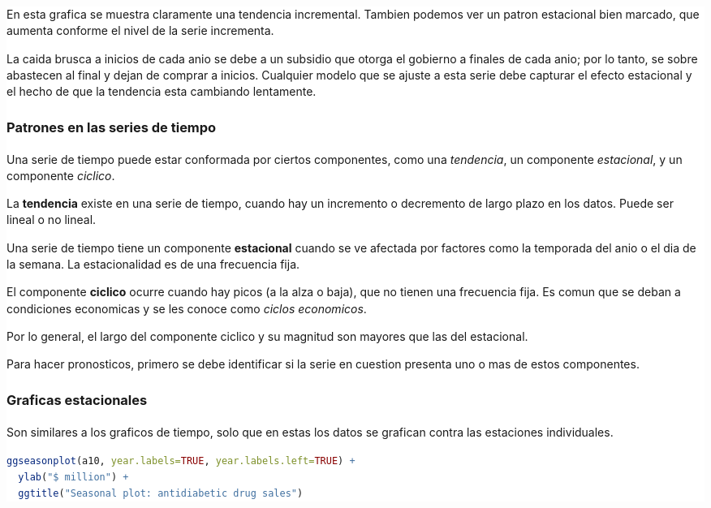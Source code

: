 En esta grafica se muestra claramente una tendencia incremental. Tambien
podemos ver un patron estacional bien marcado, que aumenta conforme el
nivel de la serie incrementa.

La caida brusca a inicios de cada anio se debe a un subsidio que otorga
el gobierno a finales de cada anio; por lo tanto, se sobre abastecen al
final y dejan de comprar a inicios. Cualquier modelo que se ajuste a
esta serie debe capturar el efecto estacional y el hecho de que la
tendencia esta cambiando lentamente.

### Patrones en las series de tiempo

Una serie de tiempo puede estar conformada por ciertos componentes, como
una *tendencia*, un componente *estacional*, y un componente *ciclico*.

La **tendencia** existe en una serie de tiempo, cuando hay un incremento
o decremento de largo plazo en los datos. Puede ser lineal o no lineal.

Una serie de tiempo tiene un componente **estacional** cuando se ve
afectada por factores como la temporada del anio o el dia de la semana.
La estacionalidad es de una frecuencia fija.

El componente **ciclico** ocurre cuando hay picos (a la alza o baja),
que no tienen una frecuencia fija. Es comun que se deban a condiciones
economicas y se les conoce como *ciclos economicos*.

Por lo general, el largo del componente ciclico y su magnitud son
mayores que las del estacional.

Para hacer pronosticos, primero se debe identificar si la serie en
cuestion presenta uno o mas de estos componentes.

### Graficas estacionales

Son similares a los graficos de tiempo, solo que en estas los datos se
grafican contra las estaciones individuales.

``` r
ggseasonplot(a10, year.labels=TRUE, year.labels.left=TRUE) + 
  ylab("$ million") + 
  ggtitle("Seasonal plot: antidiabetic drug sales") 
```
